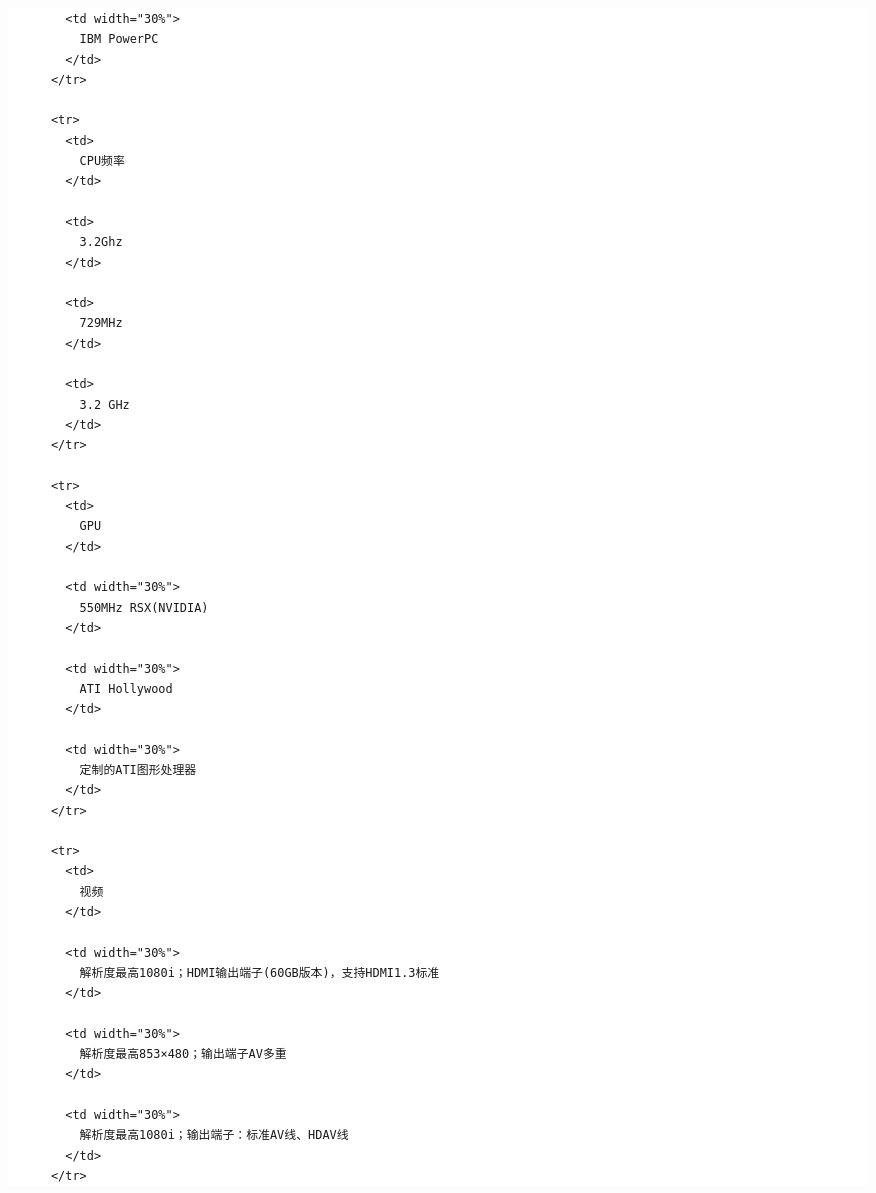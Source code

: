             <td width="30%">
              IBM PowerPC
            </td>
          </tr>
          
          <tr>
            <td>
              CPU频率
            </td>
            
            <td>
              3.2Ghz
            </td>
            
            <td>
              729MHz
            </td>
            
            <td>
              3.2 GHz
            </td>
          </tr>
          
          <tr>
            <td>
              GPU
            </td>
            
            <td width="30%">
              550MHz RSX(NVIDIA)
            </td>
            
            <td width="30%">
              ATI Hollywood
            </td>
            
            <td width="30%">
              定制的ATI图形处理器
            </td>
          </tr>
          
          <tr>
            <td>
              视频
            </td>
            
            <td width="30%">
              解析度最高1080i；HDMI输出端子(60GB版本)，支持HDMI1.3标准
            </td>
            
            <td width="30%">
              解析度最高853×480；输出端子AV多重
            </td>
            
            <td width="30%">
              解析度最高1080i；输出端子：标准AV线、HDAV线
            </td>
          </tr>
          